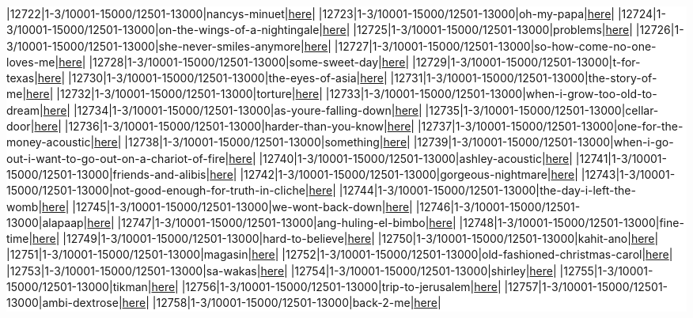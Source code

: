 |12722|1-3/10001-15000/12501-13000|nancys-minuet|[here](https://cdn.jsdelivr.net/gh/guitarchord/cp1-3/10001-15000/12501-13000/nancys-minuet.webp)|
|12723|1-3/10001-15000/12501-13000|oh-my-papa|[here](https://cdn.jsdelivr.net/gh/guitarchord/cp1-3/10001-15000/12501-13000/oh-my-papa.webp)|
|12724|1-3/10001-15000/12501-13000|on-the-wings-of-a-nightingale|[here](https://cdn.jsdelivr.net/gh/guitarchord/cp1-3/10001-15000/12501-13000/on-the-wings-of-a-nightingale.webp)|
|12725|1-3/10001-15000/12501-13000|problems|[here](https://cdn.jsdelivr.net/gh/guitarchord/cp1-3/10001-15000/12501-13000/problems.webp)|
|12726|1-3/10001-15000/12501-13000|she-never-smiles-anymore|[here](https://cdn.jsdelivr.net/gh/guitarchord/cp1-3/10001-15000/12501-13000/she-never-smiles-anymore.webp)|
|12727|1-3/10001-15000/12501-13000|so-how-come-no-one-loves-me|[here](https://cdn.jsdelivr.net/gh/guitarchord/cp1-3/10001-15000/12501-13000/so-how-come-no-one-loves-me.webp)|
|12728|1-3/10001-15000/12501-13000|some-sweet-day|[here](https://cdn.jsdelivr.net/gh/guitarchord/cp1-3/10001-15000/12501-13000/some-sweet-day.webp)|
|12729|1-3/10001-15000/12501-13000|t-for-texas|[here](https://cdn.jsdelivr.net/gh/guitarchord/cp1-3/10001-15000/12501-13000/t-for-texas.webp)|
|12730|1-3/10001-15000/12501-13000|the-eyes-of-asia|[here](https://cdn.jsdelivr.net/gh/guitarchord/cp1-3/10001-15000/12501-13000/the-eyes-of-asia.webp)|
|12731|1-3/10001-15000/12501-13000|the-story-of-me|[here](https://cdn.jsdelivr.net/gh/guitarchord/cp1-3/10001-15000/12501-13000/the-story-of-me.webp)|
|12732|1-3/10001-15000/12501-13000|torture|[here](https://cdn.jsdelivr.net/gh/guitarchord/cp1-3/10001-15000/12501-13000/torture.webp)|
|12733|1-3/10001-15000/12501-13000|when-i-grow-too-old-to-dream|[here](https://cdn.jsdelivr.net/gh/guitarchord/cp1-3/10001-15000/12501-13000/when-i-grow-too-old-to-dream.webp)|
|12734|1-3/10001-15000/12501-13000|as-youre-falling-down|[here](https://cdn.jsdelivr.net/gh/guitarchord/cp1-3/10001-15000/12501-13000/as-youre-falling-down.webp)|
|12735|1-3/10001-15000/12501-13000|cellar-door|[here](https://cdn.jsdelivr.net/gh/guitarchord/cp1-3/10001-15000/12501-13000/cellar-door.webp)|
|12736|1-3/10001-15000/12501-13000|harder-than-you-know|[here](https://cdn.jsdelivr.net/gh/guitarchord/cp1-3/10001-15000/12501-13000/harder-than-you-know.webp)|
|12737|1-3/10001-15000/12501-13000|one-for-the-money-acoustic|[here](https://cdn.jsdelivr.net/gh/guitarchord/cp1-3/10001-15000/12501-13000/one-for-the-money-acoustic.webp)|
|12738|1-3/10001-15000/12501-13000|something|[here](https://cdn.jsdelivr.net/gh/guitarchord/cp1-3/10001-15000/12501-13000/something.webp)|
|12739|1-3/10001-15000/12501-13000|when-i-go-out-i-want-to-go-out-on-a-chariot-of-fire|[here](https://cdn.jsdelivr.net/gh/guitarchord/cp1-3/10001-15000/12501-13000/when-i-go-out-i-want-to-go-out-on-a-chariot-of-fire.webp)|
|12740|1-3/10001-15000/12501-13000|ashley-acoustic|[here](https://cdn.jsdelivr.net/gh/guitarchord/cp1-3/10001-15000/12501-13000/ashley-acoustic.webp)|
|12741|1-3/10001-15000/12501-13000|friends-and-alibis|[here](https://cdn.jsdelivr.net/gh/guitarchord/cp1-3/10001-15000/12501-13000/friends-and-alibis.webp)|
|12742|1-3/10001-15000/12501-13000|gorgeous-nightmare|[here](https://cdn.jsdelivr.net/gh/guitarchord/cp1-3/10001-15000/12501-13000/gorgeous-nightmare.webp)|
|12743|1-3/10001-15000/12501-13000|not-good-enough-for-truth-in-cliche|[here](https://cdn.jsdelivr.net/gh/guitarchord/cp1-3/10001-15000/12501-13000/not-good-enough-for-truth-in-cliche.webp)|
|12744|1-3/10001-15000/12501-13000|the-day-i-left-the-womb|[here](https://cdn.jsdelivr.net/gh/guitarchord/cp1-3/10001-15000/12501-13000/the-day-i-left-the-womb.webp)|
|12745|1-3/10001-15000/12501-13000|we-wont-back-down|[here](https://cdn.jsdelivr.net/gh/guitarchord/cp1-3/10001-15000/12501-13000/we-wont-back-down.webp)|
|12746|1-3/10001-15000/12501-13000|alapaap|[here](https://cdn.jsdelivr.net/gh/guitarchord/cp1-3/10001-15000/12501-13000/alapaap.webp)|
|12747|1-3/10001-15000/12501-13000|ang-huling-el-bimbo|[here](https://cdn.jsdelivr.net/gh/guitarchord/cp1-3/10001-15000/12501-13000/ang-huling-el-bimbo.webp)|
|12748|1-3/10001-15000/12501-13000|fine-time|[here](https://cdn.jsdelivr.net/gh/guitarchord/cp1-3/10001-15000/12501-13000/fine-time.webp)|
|12749|1-3/10001-15000/12501-13000|hard-to-believe|[here](https://cdn.jsdelivr.net/gh/guitarchord/cp1-3/10001-15000/12501-13000/hard-to-believe.webp)|
|12750|1-3/10001-15000/12501-13000|kahit-ano|[here](https://cdn.jsdelivr.net/gh/guitarchord/cp1-3/10001-15000/12501-13000/kahit-ano.webp)|
|12751|1-3/10001-15000/12501-13000|magasin|[here](https://cdn.jsdelivr.net/gh/guitarchord/cp1-3/10001-15000/12501-13000/magasin.webp)|
|12752|1-3/10001-15000/12501-13000|old-fashioned-christmas-carol|[here](https://cdn.jsdelivr.net/gh/guitarchord/cp1-3/10001-15000/12501-13000/old-fashioned-christmas-carol.webp)|
|12753|1-3/10001-15000/12501-13000|sa-wakas|[here](https://cdn.jsdelivr.net/gh/guitarchord/cp1-3/10001-15000/12501-13000/sa-wakas.webp)|
|12754|1-3/10001-15000/12501-13000|shirley|[here](https://cdn.jsdelivr.net/gh/guitarchord/cp1-3/10001-15000/12501-13000/shirley.webp)|
|12755|1-3/10001-15000/12501-13000|tikman|[here](https://cdn.jsdelivr.net/gh/guitarchord/cp1-3/10001-15000/12501-13000/tikman.webp)|
|12756|1-3/10001-15000/12501-13000|trip-to-jerusalem|[here](https://cdn.jsdelivr.net/gh/guitarchord/cp1-3/10001-15000/12501-13000/trip-to-jerusalem.webp)|
|12757|1-3/10001-15000/12501-13000|ambi-dextrose|[here](https://cdn.jsdelivr.net/gh/guitarchord/cp1-3/10001-15000/12501-13000/ambi-dextrose.webp)|
|12758|1-3/10001-15000/12501-13000|back-2-me|[here](https://cdn.jsdelivr.net/gh/guitarchord/cp1-3/10001-15000/12501-13000/back-2-me.webp)|